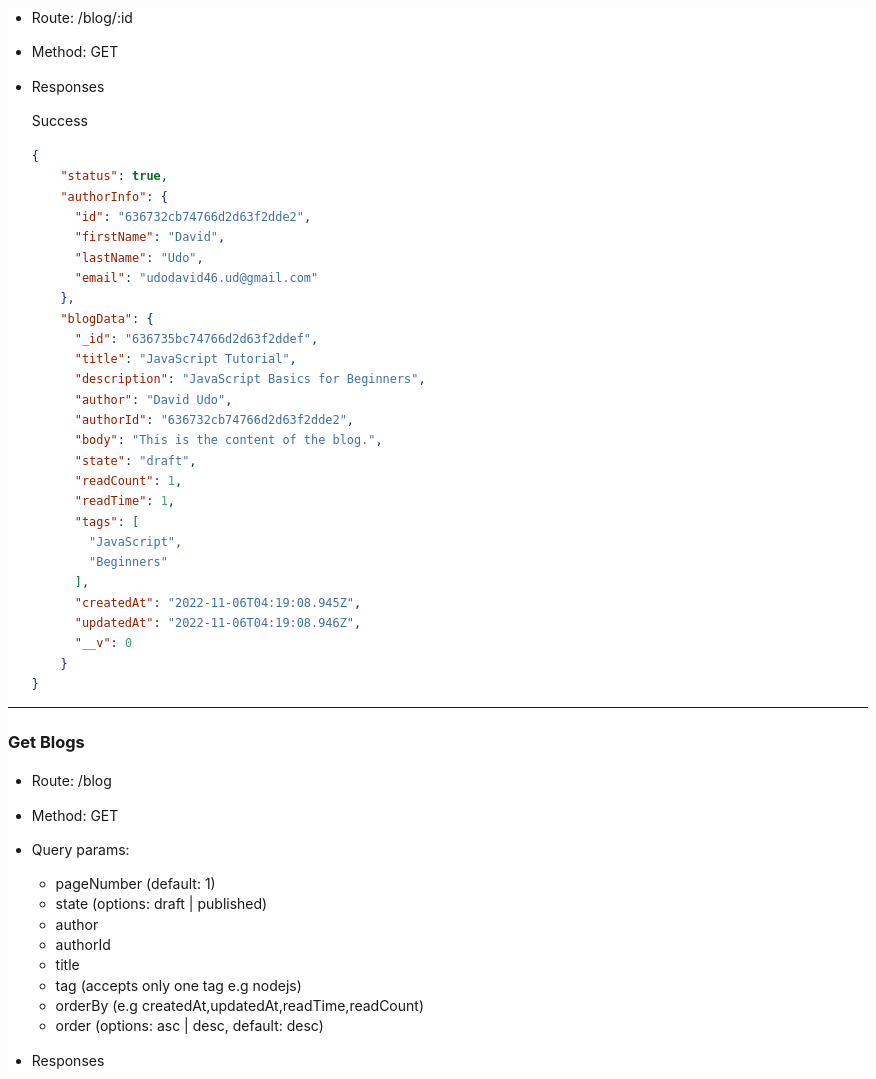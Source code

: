 - Route: /blog/:id
- Method: GET
- Responses

    Success

    ```json
    {
        "status": true,
        "authorInfo": {
          "id": "636732cb74766d2d63f2dde2",
          "firstName": "David",
          "lastName": "Udo",
          "email": "udodavid46.ud@gmail.com"
        },
        "blogData": {
          "_id": "636735bc74766d2d63f2ddef",
          "title": "JavaScript Tutorial",
          "description": "JavaScript Basics for Beginners",
          "author": "David Udo",
          "authorId": "636732cb74766d2d63f2dde2",
          "body": "This is the content of the blog.",
          "state": "draft",
          "readCount": 1,
          "readTime": 1,
          "tags": [
            "JavaScript",
            "Beginners"
          ],
          "createdAt": "2022-11-06T04:19:08.945Z",
          "updatedAt": "2022-11-06T04:19:08.946Z",
          "__v": 0
        }
    }
    ```
---
### Get Blogs

- Route: /blog
- Method: GET
- Query params: 
    - pageNumber (default: 1)
    - state (options: draft | published)
    - author
    - authorId
    - title
    - tag (accepts only one tag e.g nodejs)
    - orderBy (e.g createdAt,updatedAt,readTime,readCount)
    - order (options: asc | desc, default: desc)

- Responses

